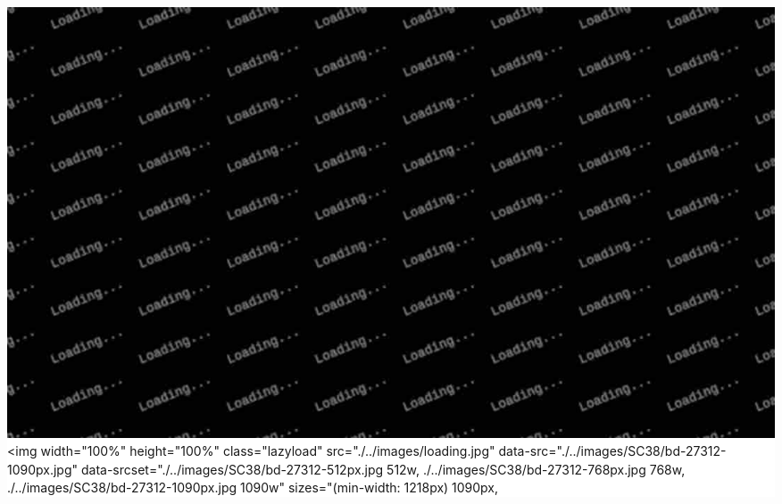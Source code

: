  <img width="100%" height="100%" class="lazyload" src="./../images/loading.jpg"
 data-src="./../images/SC38/tv-27312-1090px.jpg"
 data-srcset="./../images/SC38/tv-27312-512px.jpg 512w,
 ./../images/SC38/tv-27312-768px.jpg 768w,
 ./../images/SC38/tv-27312-1090px.jpg 1090w"
 sizes="(min-width: 1218px) 1090px,
 (min-width: 768px) 87vw,
 89vw" />
 <img width="100%" height="100%" class="lazyload" src="./../images/loading.jpg"
 data-src="./../images/SC38/bd-27312-1090px.jpg"
 data-srcset="./../images/SC38/bd-27312-512px.jpg 512w,
 ./../images/SC38/bd-27312-768px.jpg 768w,
 ./../images/SC38/bd-27312-1090px.jpg 1090w"
 sizes="(min-width: 1218px) 1090px,